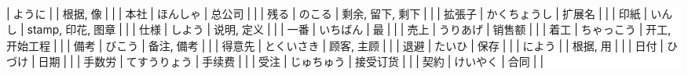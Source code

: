 | ように   |              | 根据, 像                         | <audio src="http://dict.youdao.com/dictvoice?le=jap&audio=ように&type=3" controls></audio>   |
| 本社     | ほんしゃ     | 总公司                           | <audio src="http://dict.youdao.com/dictvoice?le=jap&audio=本社&type=3" controls></audio>     |
| 残る     | のこる       | 剩余, 留下, 剩下                 | <audio src="http://dict.youdao.com/dictvoice?le=jap&audio=残る&type=3" controls></audio>     |
| 拡張子   | かくちょうし | 扩展名                           | <audio src="http://dict.youdao.com/dictvoice?le=jap&audio=拡張子&type=3" controls></audio>   |
| 印紙     | いんし       | stamp, 印花, 图章                | <audio src="http://dict.youdao.com/dictvoice?le=jap&audio=印紙&type=3" controls></audio>     |
| 仕様     | しよう       | 说明, 定义                       | <audio src="http://dict.youdao.com/dictvoice?le=jap&audio=仕様&type=3" controls></audio>     |
| 一番     | いちばん     | 最                               | <audio src="http://dict.youdao.com/dictvoice?le=jap&audio=一番&type=3" controls></audio>     |
| 売上     | うりあげ     | 销售额                           | <audio src="http://dict.youdao.com/dictvoice?le=jap&audio=売上&type=3" controls></audio>     |
| 着工     | ちゃっこう   | 开工, 开始工程                   | <audio src="http://dict.youdao.com/dictvoice?le=jap&audio=着工&type=3" controls></audio>     |
| 備考     | びこう       | 备注, 備考                       | <audio src="http://dict.youdao.com/dictvoice?le=jap&audio=備考&type=3" controls></audio>     |
| 得意先   | とくいさき   | 顾客, 主顾                       | <audio src="http://dict.youdao.com/dictvoice?le=jap&audio=得意先&type=3" controls></audio>   |
| 退避     | たいひ       | 保存                             | <audio src="http://dict.youdao.com/dictvoice?le=jap&audio=退避&type=3" controls></audio>     |
| によう   |              | 根据, 用                         | <audio src="http://dict.youdao.com/dictvoice?le=jap&audio=によう&type=3" controls></audio>   |
| 日付     | ひづけ       | 日期                             | <audio src="http://dict.youdao.com/dictvoice?le=jap&audio=日付&type=3" controls></audio>     |
| 手数労   | てすうりょう | 手续费                           | <audio src="http://dict.youdao.com/dictvoice?le=jap&audio=手数労&type=3" controls></audio>   |
| 受注     | じゅちゅう   | 接受订货                         | <audio src="http://dict.youdao.com/dictvoice?le=jap&audio=受注&type=3" controls></audio>     |
| 契約     | けいやく     | 合同                             | <audio src="http://dict.youdao.com/dictvoice?le=jap&audio=契約&type=3" controls></audio>     |
